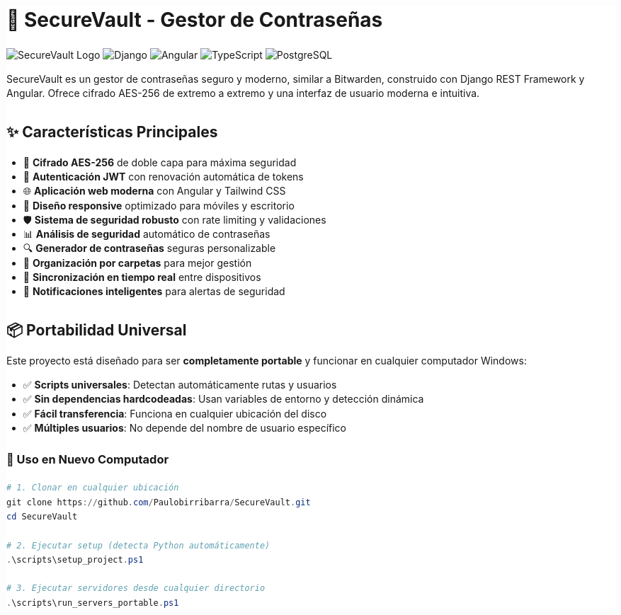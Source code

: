 # 🔐 SecureVault - Gestor de Contraseñas

![SecureVault Logo](https://img.shields.io/badge/SecureVault-v1.0.0-blue.svg)
![Django](https://img.shields.io/badge/Django-4.2.23-green.svg)
![Angular](https://img.shields.io/badge/Angular-20-red.svg)
![TypeScript](https://img.shields.io/badge/TypeScript-5.0-blue.svg)
![PostgreSQL](https://img.shields.io/badge/PostgreSQL-13+-blue.svg)

SecureVault es un gestor de contraseñas seguro y moderno, similar a Bitwarden, construido con Django REST Framework y Angular. Ofrece cifrado AES-256 de extremo a extremo y una interfaz de usuario moderna e intuitiva.

## ✨ Características Principales

- 🔐 **Cifrado AES-256** de doble capa para máxima seguridad
- 🔑 **Autenticación JWT** con renovación automática de tokens
- 🌐 **Aplicación web moderna** con Angular y Tailwind CSS
- 📱 **Diseño responsive** optimizado para móviles y escritorio
- 🛡️ **Sistema de seguridad robusto** con rate limiting y validaciones
- 📊 **Análisis de seguridad** automático de contraseñas
- 🔍 **Generador de contraseñas** seguras personalizable
- 📁 **Organización por carpetas** para mejor gestión
- 🔄 **Sincronización en tiempo real** entre dispositivos
- 🚨 **Notificaciones inteligentes** para alertas de seguridad

## 📦 Portabilidad Universal

Este proyecto está diseñado para ser **completamente portable** y funcionar en cualquier computador Windows:

- ✅ **Scripts universales**: Detectan automáticamente rutas y usuarios
- ✅ **Sin dependencias hardcodeadas**: Usan variables de entorno y detección dinámica
- ✅ **Fácil transferencia**: Funciona en cualquier ubicación del disco
- ✅ **Múltiples usuarios**: No depende del nombre de usuario específico

### 🎯 Uso en Nuevo Computador
```powershell
# 1. Clonar en cualquier ubicación
git clone https://github.com/Paulobirribarra/SecureVault.git
cd SecureVault

# 2. Ejecutar setup (detecta Python automáticamente)
.\scripts\setup_project.ps1

# 3. Ejecutar servidores desde cualquier directorio
.\scripts\run_servers_portable.ps1
```
